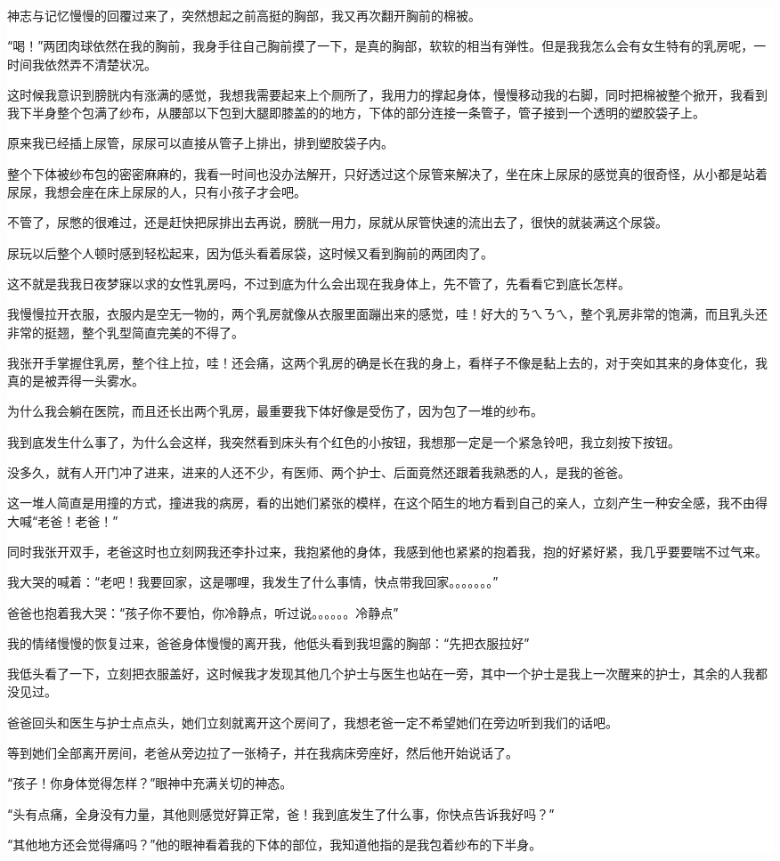 
神志与记忆慢慢的回覆过来了，突然想起之前高挺的胸部，我又再次翻开胸前的棉被。


“喝！”两团肉球依然在我的胸前，我身手往自己胸前摸了一下，是真的胸部，软软的相当有弹性。但是我我怎么会有女生特有的乳房呢，一时间我依然弄不清楚状况。


这时候我意识到膀胱内有涨满的感觉，我想我需要起来上个厕所了，我用力的撑起身体，慢慢移动我的右脚，同时把棉被整个掀开，我看到我下半身整个包满了纱布，从腰部以下包到大腿即膝盖的的地方，下体的部分连接一条管子，管子接到一个透明的塑胶袋子上。


原来我已经插上尿管，尿尿可以直接从管子上排出，排到塑胶袋子内。


整个下体被纱布包的密密麻麻的，我看一时间也没办法解开，只好透过这个尿管来解决了，坐在床上尿尿的感觉真的很奇怪，从小都是站着尿尿，我想会座在床上尿尿的人，只有小孩子才会吧。


不管了，尿憋的很难过，还是赶快把尿排出去再说，膀胱一用力，尿就从尿管快速的流出去了，很快的就装满这个尿袋。


尿玩以后整个人顿时感到轻松起来，因为低头看着尿袋，这时候又看到胸前的两团肉了。


这不就是我我日夜梦寐以求的女性乳房吗，不过到底为什么会出现在我身体上，先不管了，先看看它到底长怎样。


我慢慢拉开衣服，衣服内是空无一物的，两个乳房就像从衣服里面蹦出来的感觉，哇！好大的ㄋㄟㄋㄟ，整个乳房非常的饱满，而且乳头还非常的挺翘，整个乳型简直完美的不得了。


我张开手掌握住乳房，整个往上拉，哇！还会痛，这两个乳房的确是长在我的身上，看样子不像是黏上去的，对于突如其来的身体变化，我真的是被弄得一头雾水。


为什么我会躺在医院，而且还长出两个乳房，最重要我下体好像是受伤了，因为包了一堆的纱布。


我到底发生什么事了，为什么会这样，我突然看到床头有个红色的小按钮，我想那一定是一个紧急铃吧，我立刻按下按钮。


没多久，就有人开门冲了进来，进来的人还不少，有医师、两个护士、后面竟然还跟着我熟悉的人，是我的爸爸。


这一堆人简直是用撞的方式，撞进我的病房，看的出她们紧张的模样，在这个陌生的地方看到自己的亲人，立刻产生一种安全感，我不由得大喊“老爸！老爸！”


同时我张开双手，老爸这时也立刻网我还李扑过来，我抱紧他的身体，我感到他也紧紧的抱着我，抱的好紧好紧，我几乎要要喘不过气来。


我大哭的喊着：“老吧！我要回家，这是哪哩，我发生了什么事情，快点带我回家。。。。。。。”


爸爸也抱着我大哭：“孩子你不要怕，你冷静点，听过说。。。。。。冷静点”


我的情绪慢慢的恢复过来，爸爸身体慢慢的离开我，他低头看到我坦露的胸部：“先把衣服拉好”


我低头看了一下，立刻把衣服盖好，这时候我才发现其他几个护士与医生也站在一旁，其中一个护士是我上一次醒来的护士，其余的人我都没见过。


爸爸回头和医生与护士点点头，她们立刻就离开这个房间了，我想老爸一定不希望她们在旁边听到我们的话吧。


等到她们全部离开房间，老爸从旁边拉了一张椅子，并在我病床旁座好，然后他开始说话了。


“孩子！你身体觉得怎样？”眼神中充满关切的神态。


“头有点痛，全身没有力量，其他则感觉好算正常，爸！我到底发生了什么事，你快点告诉我好吗？”


“其他地方还会觉得痛吗？”他的眼神看着我的下体的部位，我知道他指的是我包着纱布的下半身。
